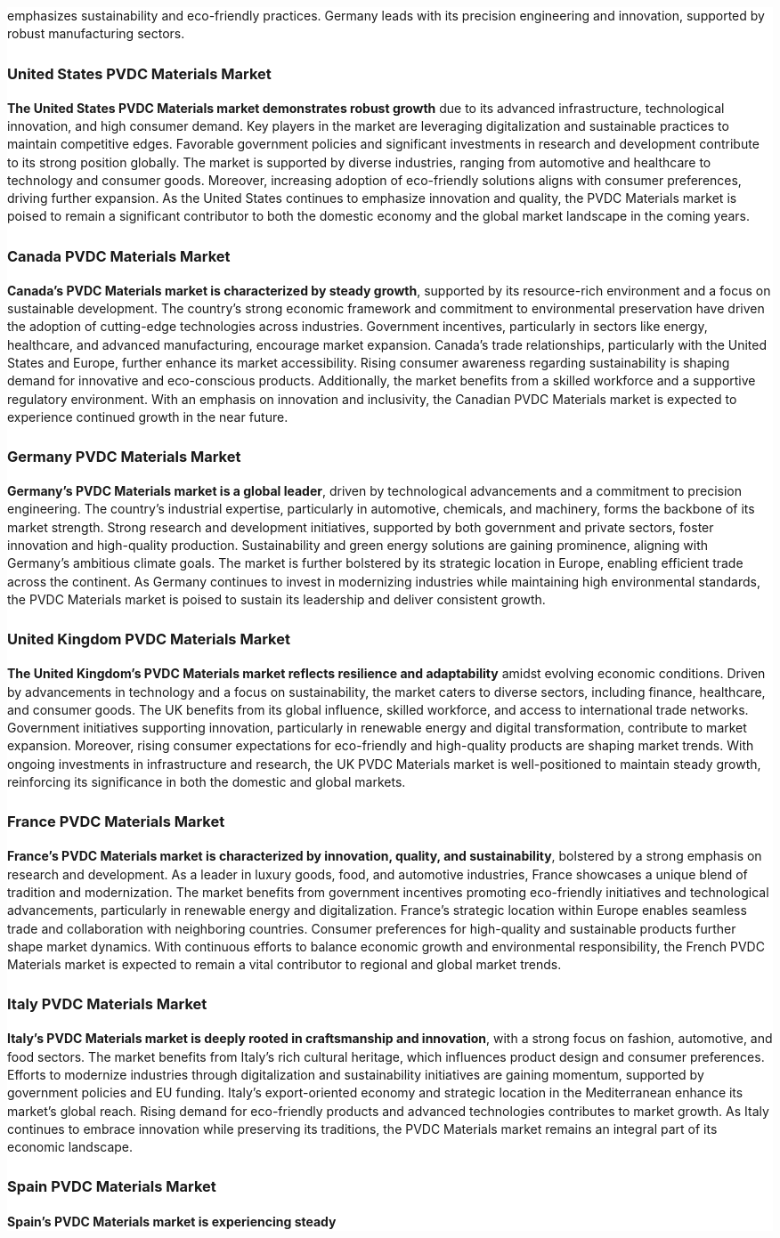 emphasizes sustainability and eco-friendly practices. Germany leads with its precision engineering and innovation, supported by robust manufacturing sectors.</span></em></p></blockquote><h3><strong>United States PVDC Materials Market</strong></h3><p><strong>The United States PVDC Materials market demonstrates robust growth</strong> due to its advanced infrastructure, technological innovation, and high consumer demand. Key players in the market are leveraging digitalization and sustainable practices to maintain competitive edges. Favorable government policies and significant investments in research and development contribute to its strong position globally. The market is supported by diverse industries, ranging from automotive and healthcare to technology and consumer goods. Moreover, increasing adoption of eco-friendly solutions aligns with consumer preferences, driving further expansion. As the United States continues to emphasize innovation and quality, the PVDC Materials market is poised to remain a significant contributor to both the domestic economy and the global market landscape in the coming years.</p><h3><strong>Canada PVDC Materials Market</strong></h3><p><strong>Canada&rsquo;s PVDC Materials market is characterized by steady growth</strong>, supported by its resource-rich environment and a focus on sustainable development. The country&rsquo;s strong economic framework and commitment to environmental preservation have driven the adoption of cutting-edge technologies across industries. Government incentives, particularly in sectors like energy, healthcare, and advanced manufacturing, encourage market expansion. Canada&rsquo;s trade relationships, particularly with the United States and Europe, further enhance its market accessibility. Rising consumer awareness regarding sustainability is shaping demand for innovative and eco-conscious products. Additionally, the market benefits from a skilled workforce and a supportive regulatory environment. With an emphasis on innovation and inclusivity, the Canadian PVDC Materials market is expected to experience continued growth in the near future.</p><h3><strong>Germany PVDC Materials Market</strong></h3><p><strong>Germany&rsquo;s PVDC Materials market is a global leader</strong>, driven by technological advancements and a commitment to precision engineering. The country&rsquo;s industrial expertise, particularly in automotive, chemicals, and machinery, forms the backbone of its market strength. Strong research and development initiatives, supported by both government and private sectors, foster innovation and high-quality production. Sustainability and green energy solutions are gaining prominence, aligning with Germany&rsquo;s ambitious climate goals. The market is further bolstered by its strategic location in Europe, enabling efficient trade across the continent. As Germany continues to invest in modernizing industries while maintaining high environmental standards, the PVDC Materials market is poised to sustain its leadership and deliver consistent growth.</p><h3><strong>United Kingdom PVDC Materials Market</strong></h3><p><strong>The United Kingdom&rsquo;s PVDC Materials market reflects resilience and adaptability</strong> amidst evolving economic conditions. Driven by advancements in technology and a focus on sustainability, the market caters to diverse sectors, including finance, healthcare, and consumer goods. The UK benefits from its global influence, skilled workforce, and access to international trade networks. Government initiatives supporting innovation, particularly in renewable energy and digital transformation, contribute to market expansion. Moreover, rising consumer expectations for eco-friendly and high-quality products are shaping market trends. With ongoing investments in infrastructure and research, the UK PVDC Materials market is well-positioned to maintain steady growth, reinforcing its significance in both the domestic and global markets.</p><h3><strong>France PVDC Materials Market</strong></h3><p><strong>France&rsquo;s PVDC Materials market is characterized by innovation, quality, and sustainability</strong>, bolstered by a strong emphasis on research and development. As a leader in luxury goods, food, and automotive industries, France showcases a unique blend of tradition and modernization. The market benefits from government incentives promoting eco-friendly initiatives and technological advancements, particularly in renewable energy and digitalization. France&rsquo;s strategic location within Europe enables seamless trade and collaboration with neighboring countries. Consumer preferences for high-quality and sustainable products further shape market dynamics. With continuous efforts to balance economic growth and environmental responsibility, the French PVDC Materials market is expected to remain a vital contributor to regional and global market trends.</p><h3><strong>Italy PVDC Materials Market</strong></h3><p><strong>Italy&rsquo;s PVDC Materials market is deeply rooted in craftsmanship and innovation</strong>, with a strong focus on fashion, automotive, and food sectors. The market benefits from Italy&rsquo;s rich cultural heritage, which influences product design and consumer preferences. Efforts to modernize industries through digitalization and sustainability initiatives are gaining momentum, supported by government policies and EU funding. Italy&rsquo;s export-oriented economy and strategic location in the Mediterranean enhance its market&rsquo;s global reach. Rising demand for eco-friendly products and advanced technologies contributes to market growth. As Italy continues to embrace innovation while preserving its traditions, the PVDC Materials market remains an integral part of its economic landscape.</p><h3><strong>Spain PVDC Materials Market</strong></h3><p><strong>Spain&rsquo;s PVDC Materials market is experiencing steady